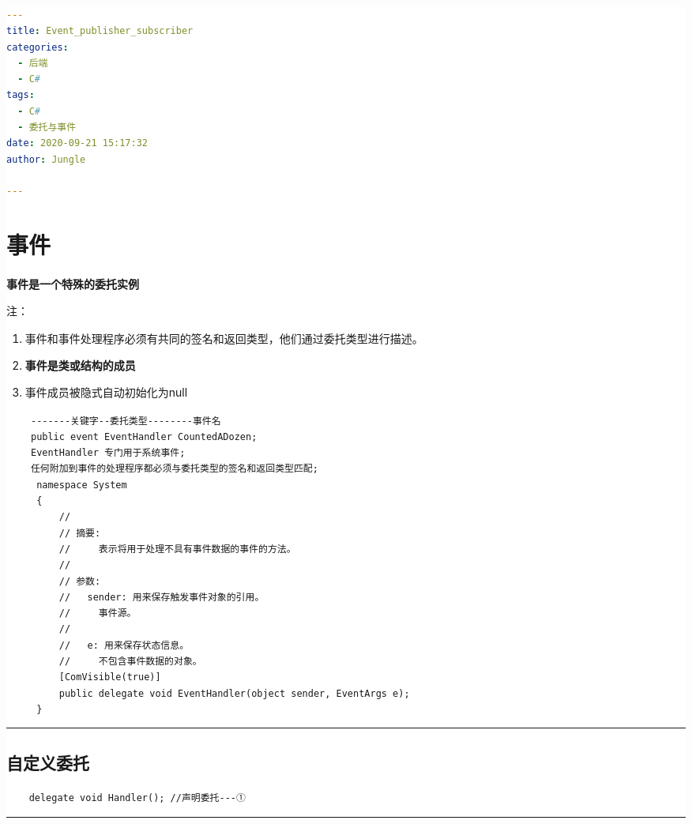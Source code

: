 ```yaml
---
title: Event_publisher_subscriber
categories:
  - 后端
  - C#
tags:
  - C#
  - 委托与事件
date: 2020-09-21 15:17:32
author: Jungle

---
```

# 事件 #
**事件是一个特殊的委托实例**

注：

1. 事件和事件处理程序必须有共同的签名和返回类型，他们通过委托类型进行描述。
2. **事件是类或结构的成员**
3. 事件成员被隐式自动初始化为null


		-------关键字--委托类型--------事件名
		public event EventHandler CountedADozen; 
		EventHandler 专门用于系统事件;
		任何附加到事件的处理程序都必须与委托类型的签名和返回类型匹配;
		 namespace System
		 {
		     //
		     // 摘要:
		     //     表示将用于处理不具有事件数据的事件的方法。
		     //
		     // 参数:
		     //   sender: 用来保存触发事件对象的引用。
		     //     事件源。
		     //      
		     //   e: 用来保存状态信息。
		     //     不包含事件数据的对象。
		     [ComVisible(true)]
		     public delegate void EventHandler(object sender, EventArgs e);
		 }

----------
## 自定义委托 ##

		delegate void Handler(); //声明委托---①

----------
